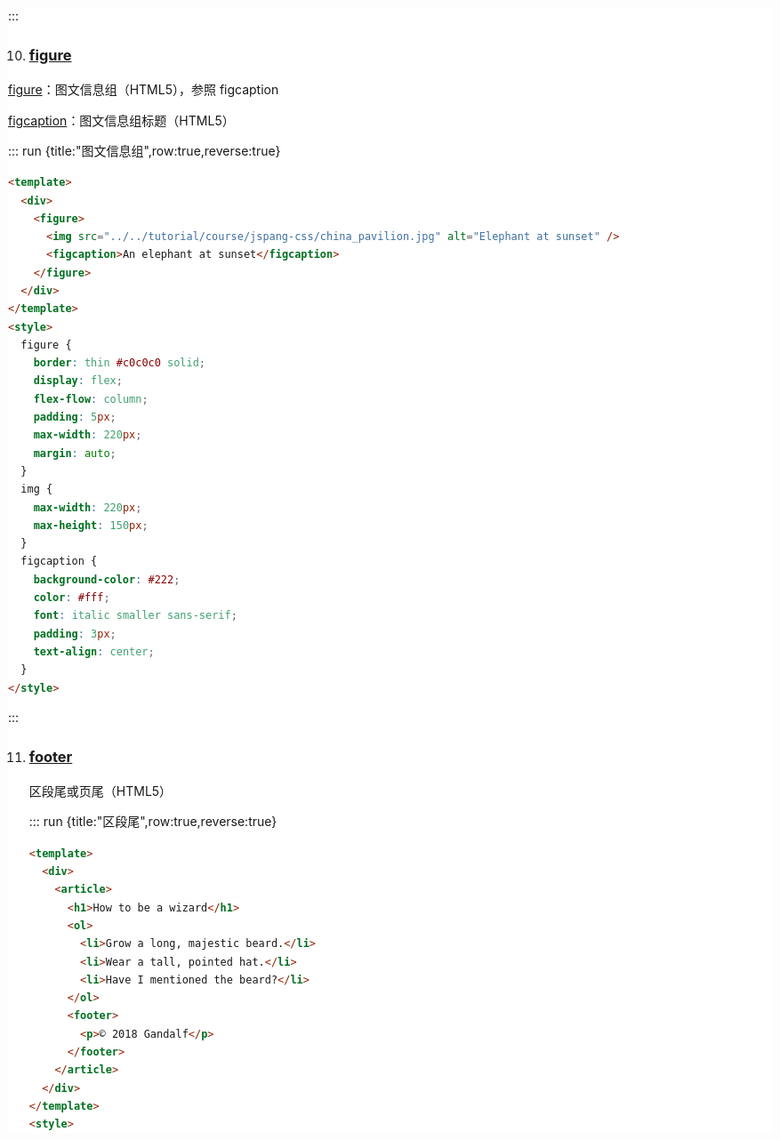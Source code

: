    :::

10. ### [figure](https://developer.mozilla.org/zh-CN/docs/Web/HTML/Element/figure)

   [figure](https://developer.mozilla.org/zh-CN/docs/Web/HTML/Element/figure)：图文信息组（HTML5），参照 figcaption

   [figcaption](https://developer.mozilla.org/zh-CN/docs/Web/HTML/Element/figcaption)：图文信息组标题（HTML5）

   ::: run {title:"图文信息组",row:true,reverse:true}

   ```html
   <template>
     <div>
       <figure>
         <img src="../../tutorial/course/jspang-css/china_pavilion.jpg" alt="Elephant at sunset" />
         <figcaption>An elephant at sunset</figcaption>
       </figure>
     </div>
   </template>
   <style>
     figure {
       border: thin #c0c0c0 solid;
       display: flex;
       flex-flow: column;
       padding: 5px;
       max-width: 220px;
       margin: auto;
     }
     img {
       max-width: 220px;
       max-height: 150px;
     }
     figcaption {
       background-color: #222;
       color: #fff;
       font: italic smaller sans-serif;
       padding: 3px;
       text-align: center;
     }
   </style>
   ```

   :::

11. ### [footer](https://developer.mozilla.org/zh-CN/docs/Web/HTML/Element/footer)

    区段尾或页尾（HTML5）

    ::: run {title:"区段尾",row:true,reverse:true}

    ```html
    <template>
      <div>
        <article>
          <h1>How to be a wizard</h1>
          <ol>
            <li>Grow a long, majestic beard.</li>
            <li>Wear a tall, pointed hat.</li>
            <li>Have I mentioned the beard?</li>
          </ol>
          <footer>
            <p>© 2018 Gandalf</p>
          </footer>
        </article>
      </div>
    </template>
    <style>
